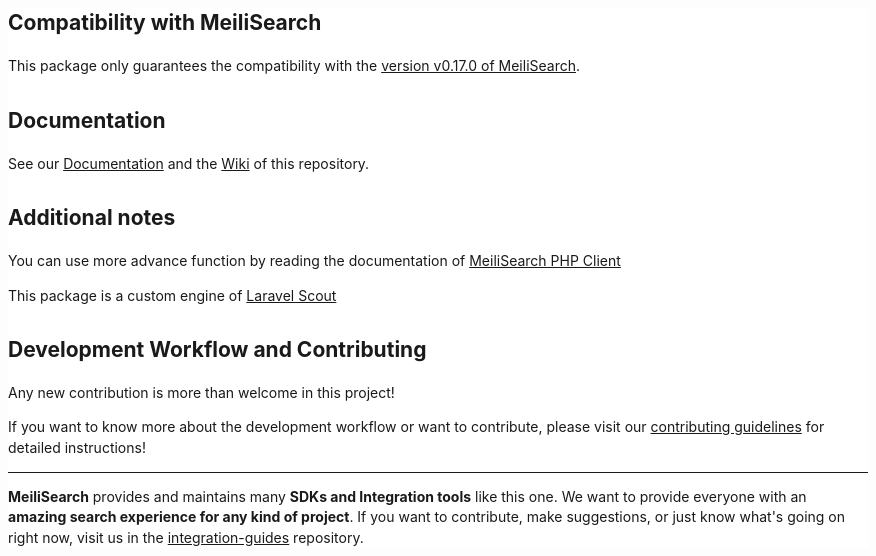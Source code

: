 ## Compatibility with MeiliSearch

This package only guarantees the compatibility with the [version v0.17.0 of MeiliSearch](https://github.com/meilisearch/MeiliSearch/releases/tag/v0.17.0).

## Documentation

See our [Documentation](https://docs.meilisearch.com/guides/introduction/quick_start_guide.html) and the [Wiki](https://github.com/meilisearch/meilisearch-laravel-scout/wiki) of this repository.

## Additional notes

You can use more advance function by reading the documentation of [MeiliSearch PHP Client](https://github.com/meilisearch/meilisearch-php)

This package is a custom engine of [Laravel Scout](https://laravel.com/docs/master/scout)

## Development Workflow and Contributing

Any new contribution is more than welcome in this project!

If you want to know more about the development workflow or want to contribute, please visit our [contributing guidelines](/CONTRIBUTING.md) for detailed instructions!

<hr>

**MeiliSearch** provides and maintains many **SDKs and Integration tools** like this one. We want to provide everyone with an **amazing search experience for any kind of project**. If you want to contribute, make suggestions, or just know what's going on right now, visit us in the [integration-guides](https://github.com/meilisearch/integration-guides) repository.
